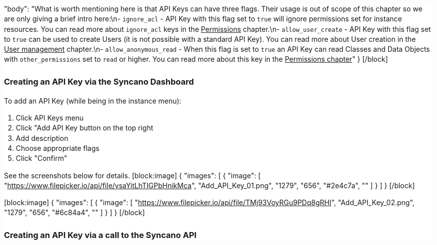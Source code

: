   "body": "What is worth mentioning here is that API Keys can have three flags. Their usage is out of scope of this chapter so we are only giving a brief intro here:\n- `ignore_acl` - API Key with this flag set to `true` will ignore permissions set for instance resources. You can read more about `ignore_acl` keys in the [Permissions](permissions#using-api-keys-and-user-keys) chapter.\n- `allow_user_create` - API Key with this flag set to `true` can be used to create Users (it is not possible with a standard API Key). You can read more about User creation in the [User management](user-management#creating-an-api-key-with-user-creation-permissions) chapter.\n- `allow_anonymous_read` - When this flag is set to `true` an API Key can read Classes and Data Objects with `other_permissions` set to `read` or higher. You can read more about this key in the [Permissions chapter](permissions#using-api-key-with-allow_anonymous_read-flag)"
}
[/block]

### Creating an API Key via the Syncano Dashboard
To add an API Key (while being in the instance menu):
1. Click API Keys menu
2. Click "Add API Key button on the top right
3. Add description
4. Choose appropriate flags
5. Click "Confirm" 

See the screenshots below for details.
[block:image]
{
  "images": [
    {
      "image": [
        "https://www.filepicker.io/api/file/vsaYitLhTIGPbHnikMca",
        "Add_API_Key_01.png",
        "1279",
        "656",
        "#2e4c7a",
        ""
      ]
    }
  ]
}
[/block]

[block:image]
{
  "images": [
    {
      "image": [
        "https://www.filepicker.io/api/file/TMj93VoyRGu9PDq8gRHI",
        "Add_API_Key_02.png",
        "1279",
        "656",
        "#6c84a4",
        ""
      ]
    }
  ]
}
[/block]
### Creating an API Key via a call to the Syncano API
